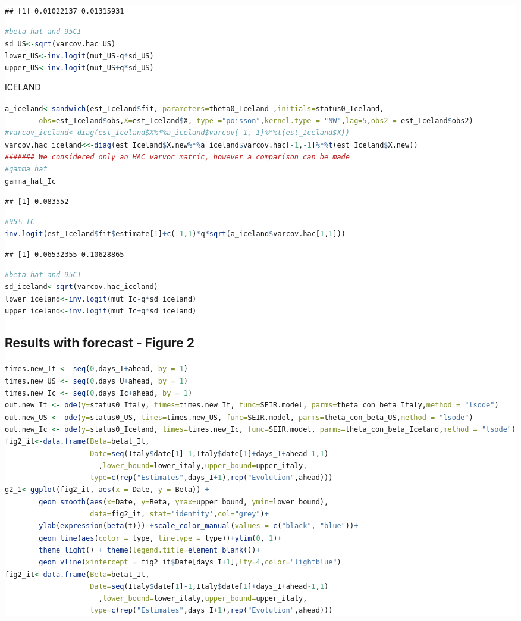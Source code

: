     ## [1] 0.01022137 0.01315931

``` r
#beta hat and 95CI
sd_US<-sqrt(varcov.hac_US)
lower_US<-inv.logit(mut_US-q*sd_US)
upper_US<-inv.logit(mut_US+q*sd_US)
```

ICELAND

``` r
a_iceland<-sandwich(est_Iceland$fit, parameters=theta0_Iceland ,initials=status0_Iceland,
        obs=est_Iceland$obs,X=est_Iceland$X, type ="poisson",kernel.type = "NW",lag=5,obs2 = est_Iceland$obs2)
#varcov_iceland<-diag(est_Iceland$X%*%a_iceland$varcov[-1,-1]%*%t(est_Iceland$X))
varcov.hac_iceland<<-diag(est_Iceland$X.new%*%a_iceland$varcov.hac[-1,-1]%*%t(est_Iceland$X.new))
####### We considered only an HAC varvoc matric, however a comparison can be made
#gamma hat
gamma_hat_Ic
```

    ## [1] 0.083552

``` r
#95% IC
inv.logit(est_Iceland$fit$estimate[1]+c(-1,1)*q*sqrt(a_iceland$varcov.hac[1,1]))
```

    ## [1] 0.06532355 0.10628865

``` r
#beta hat and 95CI
sd_iceland<-sqrt(varcov.hac_iceland)
lower_iceland<-inv.logit(mut_Ic-q*sd_iceland)
upper_iceland<-inv.logit(mut_Ic+q*sd_iceland)
```

## Results with forecast - Figure 2

``` r
times.new_It <- seq(0,days_I+ahead, by = 1) 
times.new_US <- seq(0,days_U+ahead, by = 1) 
times.new_Ic <- seq(0,days_Ic+ahead, by = 1) 
out.new_It <- ode(y=status0_Italy, times=times.new_It, func=SEIR.model, parms=theta_con_beta_Italy,method = "lsode")
out.new_US <- ode(y=status0_US, times=times.new_US, func=SEIR.model, parms=theta_con_beta_US,method = "lsode")
out.new_Ic <- ode(y=status0_Iceland, times=times.new_Ic, func=SEIR.model, parms=theta_con_beta_Iceland,method = "lsode")
fig2_it<-data.frame(Beta=betat_It,
                    Date=seq(Italy$date[1]-1,Italy$date[1]+days_I+ahead-1,1)
                      ,lower_bound=lower_italy,upper_bound=upper_italy,
                    type=c(rep("Estimates",days_I+1),rep("Evolution",ahead)))
g2_1<-ggplot(fig2_it, aes(x = Date, y = Beta)) +
        geom_smooth(aes(x=Date, y=Beta, ymax=upper_bound, ymin=lower_bound), 
                    data=fig2_it, stat='identity',col="grey")+
        ylab(expression(beta(t))) +scale_color_manual(values = c("black", "blue"))+
        geom_line(aes(color = type, linetype = type))+ylim(0, 1)+
        theme_light() + theme(legend.title=element_blank())+
        geom_vline(xintercept = fig2_it$Date[days_I+1],lty=4,color="lightblue")
fig2_it<-data.frame(Beta=betat_It,
                    Date=seq(Italy$date[1]-1,Italy$date[1]+days_I+ahead-1,1)
                      ,lower_bound=lower_italy,upper_bound=upper_italy,
                    type=c(rep("Estimates",days_I+1),rep("Evolution",ahead)))
```